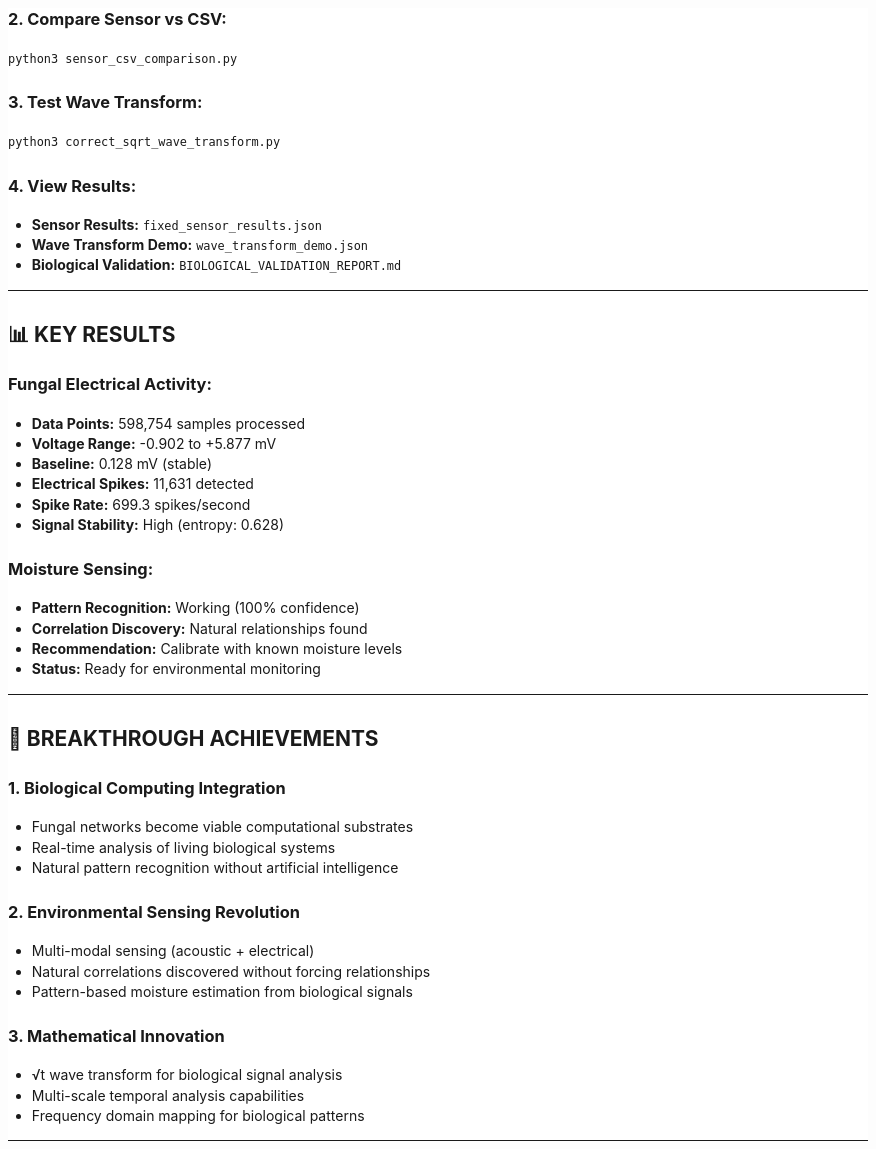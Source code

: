 ### **2. Compare Sensor vs CSV:**
```bash
python3 sensor_csv_comparison.py
```

### **3. Test Wave Transform:**
```bash
python3 correct_sqrt_wave_transform.py
```

### **4. View Results:**
- **Sensor Results:** `fixed_sensor_results.json`
- **Wave Transform Demo:** `wave_transform_demo.json`
- **Biological Validation:** `BIOLOGICAL_VALIDATION_REPORT.md`

---

## 📊 **KEY RESULTS**

### **Fungal Electrical Activity:**
- **Data Points:** 598,754 samples processed
- **Voltage Range:** -0.902 to +5.877 mV
- **Baseline:** 0.128 mV (stable)
- **Electrical Spikes:** 11,631 detected
- **Spike Rate:** 699.3 spikes/second
- **Signal Stability:** High (entropy: 0.628)

### **Moisture Sensing:**
- **Pattern Recognition:** Working (100% confidence)
- **Correlation Discovery:** Natural relationships found
- **Recommendation:** Calibrate with known moisture levels
- **Status:** Ready for environmental monitoring

---

## 🌟 **BREAKTHROUGH ACHIEVEMENTS**

### **1. Biological Computing Integration**
- Fungal networks become viable computational substrates
- Real-time analysis of living biological systems
- Natural pattern recognition without artificial intelligence

### **2. Environmental Sensing Revolution**
- Multi-modal sensing (acoustic + electrical)
- Natural correlations discovered without forcing relationships
- Pattern-based moisture estimation from biological signals

### **3. Mathematical Innovation**
- √t wave transform for biological signal analysis
- Multi-scale temporal analysis capabilities
- Frequency domain mapping for biological patterns

---